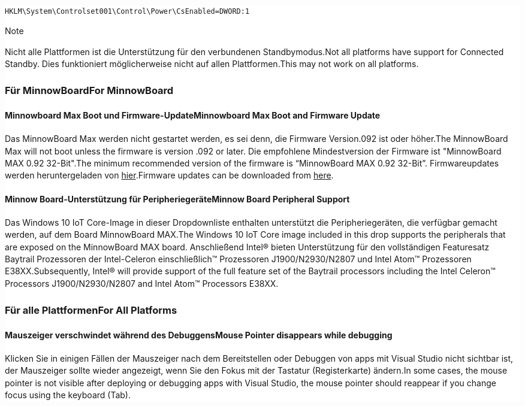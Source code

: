 ```
HKLM\System\Controlset001\Control\Power\CsEnabled=DWORD:1 
```

> [!NOTE]
> <span data-ttu-id="87f5f-169">Nicht alle Plattformen ist die Unterstützung für den verbundenen Standbymodus.</span><span class="sxs-lookup"><span data-stu-id="87f5f-169">Not all platforms have support for Connected Standby.</span></span>  <span data-ttu-id="87f5f-170">Dies funktioniert möglicherweise nicht auf allen Plattformen.</span><span class="sxs-lookup"><span data-stu-id="87f5f-170">This may not work on all platforms.</span></span>    


### <a name="for-minnowboard"></a><span data-ttu-id="87f5f-171">Für MinnowBoard</span><span class="sxs-lookup"><span data-stu-id="87f5f-171">For MinnowBoard</span></span>
#### <a name="minnowboard-max-boot-and-firmware-update"></a><span data-ttu-id="87f5f-172">Minnowboard Max Boot und Firmware-Update</span><span class="sxs-lookup"><span data-stu-id="87f5f-172">Minnowboard Max Boot and Firmware Update</span></span> 
<span data-ttu-id="87f5f-173">Das MinnowBoard Max werden nicht gestartet werden, es sei denn, die Firmware Version.092 ist oder höher.</span><span class="sxs-lookup"><span data-stu-id="87f5f-173">The MinnowBoard Max will not boot unless the firmware is version .092 or later.</span></span> <span data-ttu-id="87f5f-174">Die empfohlene Mindestversion der Firmware ist "MinnowBoard MAX 0.92 32-Bit".</span><span class="sxs-lookup"><span data-stu-id="87f5f-174">The minimum recommended version of the firmware is “MinnowBoard MAX 0.92 32-Bit”.</span></span> <span data-ttu-id="87f5f-175">Firmwareupdates werden heruntergeladen von [hier](http://go.microsoft.com/fwlink/?LinkId=708613).</span><span class="sxs-lookup"><span data-stu-id="87f5f-175">Firmware updates can be downloaded from [here](http://go.microsoft.com/fwlink/?LinkId=708613).</span></span>

#### <a name="minnow-board-peripheral-support"></a><span data-ttu-id="87f5f-176">Minnow Board-Unterstützung für Peripheriegeräte</span><span class="sxs-lookup"><span data-stu-id="87f5f-176">Minnow Board Peripheral Support</span></span>
<span data-ttu-id="87f5f-177">Das Windows 10 IoT Core-Image in dieser Dropdownliste enthalten unterstützt die Peripheriegeräten, die verfügbar gemacht werden, auf dem Board MinnowBoard MAX.</span><span class="sxs-lookup"><span data-stu-id="87f5f-177">The Windows 10 IoT Core image included in this drop supports the peripherals that are exposed on the MinnowBoard MAX board.</span></span> <span data-ttu-id="87f5f-178">Anschließend Intel&reg; bieten Unterstützung für den vollständigen Featuresatz Baytrail Prozessoren der Intel-Celeron einschließlich&trade; Prozessoren J1900/N2930/N2807 und Intel Atom&trade; Prozessoren E38XX.</span><span class="sxs-lookup"><span data-stu-id="87f5f-178">Subsequently, Intel&reg; will provide support of the full feature set of the Baytrail processors including the Intel Celeron&trade; Processors J1900/N2930/N2807 and Intel Atom&trade; Processors E38XX.</span></span>


### <a name="for-all-platforms"></a><span data-ttu-id="87f5f-179">Für alle Plattformen</span><span class="sxs-lookup"><span data-stu-id="87f5f-179">For All Platforms</span></span> 

#### <a name="mouse-pointer-disappears-while-debugging"></a><span data-ttu-id="87f5f-180">Mauszeiger verschwindet während des Debuggens</span><span class="sxs-lookup"><span data-stu-id="87f5f-180">Mouse Pointer disappears while debugging</span></span> 
<span data-ttu-id="87f5f-181">Klicken Sie in einigen Fällen der Mauszeiger nach dem Bereitstellen oder Debuggen von apps mit Visual Studio nicht sichtbar ist, der Mauszeiger sollte wieder angezeigt, wenn Sie den Fokus mit der Tastatur (Registerkarte) ändern.</span><span class="sxs-lookup"><span data-stu-id="87f5f-181">In some cases, the mouse pointer is not visible after deploying or debugging apps with Visual Studio, the mouse pointer should reappear if you change focus using the keyboard (Tab).</span></span>
